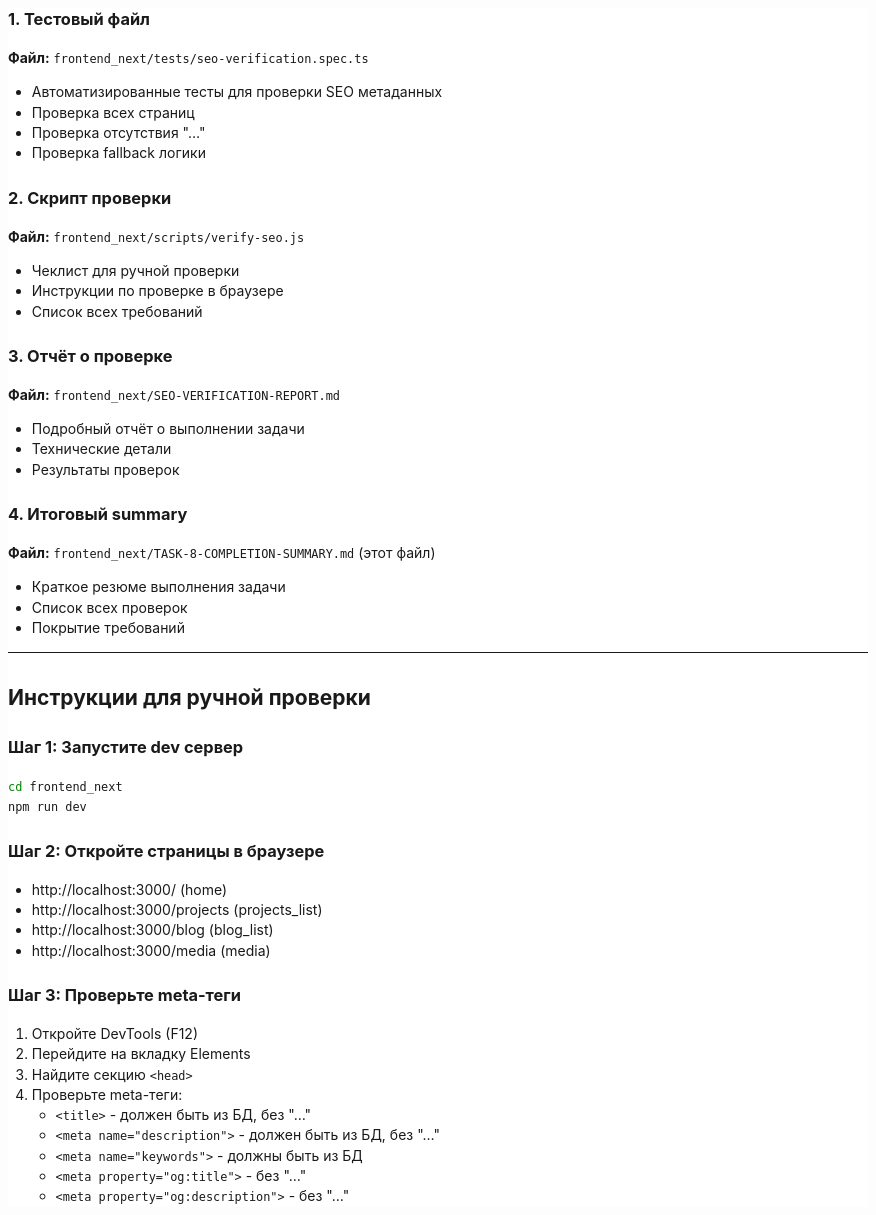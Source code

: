 ### 1. Тестовый файл
**Файл:** `frontend_next/tests/seo-verification.spec.ts`
- Автоматизированные тесты для проверки SEO метаданных
- Проверка всех страниц
- Проверка отсутствия "…"
- Проверка fallback логики

### 2. Скрипт проверки
**Файл:** `frontend_next/scripts/verify-seo.js`
- Чеклист для ручной проверки
- Инструкции по проверке в браузере
- Список всех требований

### 3. Отчёт о проверке
**Файл:** `frontend_next/SEO-VERIFICATION-REPORT.md`
- Подробный отчёт о выполнении задачи
- Технические детали
- Результаты проверок

### 4. Итоговый summary
**Файл:** `frontend_next/TASK-8-COMPLETION-SUMMARY.md` (этот файл)
- Краткое резюме выполнения задачи
- Список всех проверок
- Покрытие требований

---

## Инструкции для ручной проверки

### Шаг 1: Запустите dev сервер
```bash
cd frontend_next
npm run dev
```

### Шаг 2: Откройте страницы в браузере
- http://localhost:3000/ (home)
- http://localhost:3000/projects (projects_list)
- http://localhost:3000/blog (blog_list)
- http://localhost:3000/media (media)

### Шаг 3: Проверьте meta-теги
1. Откройте DevTools (F12)
2. Перейдите на вкладку Elements
3. Найдите секцию `<head>`
4. Проверьте meta-теги:
   - `<title>` - должен быть из БД, без "…"
   - `<meta name="description">` - должен быть из БД, без "…"
   - `<meta name="keywords">` - должны быть из БД
   - `<meta property="og:title">` - без "…"
   - `<meta property="og:description">` - без "…"
